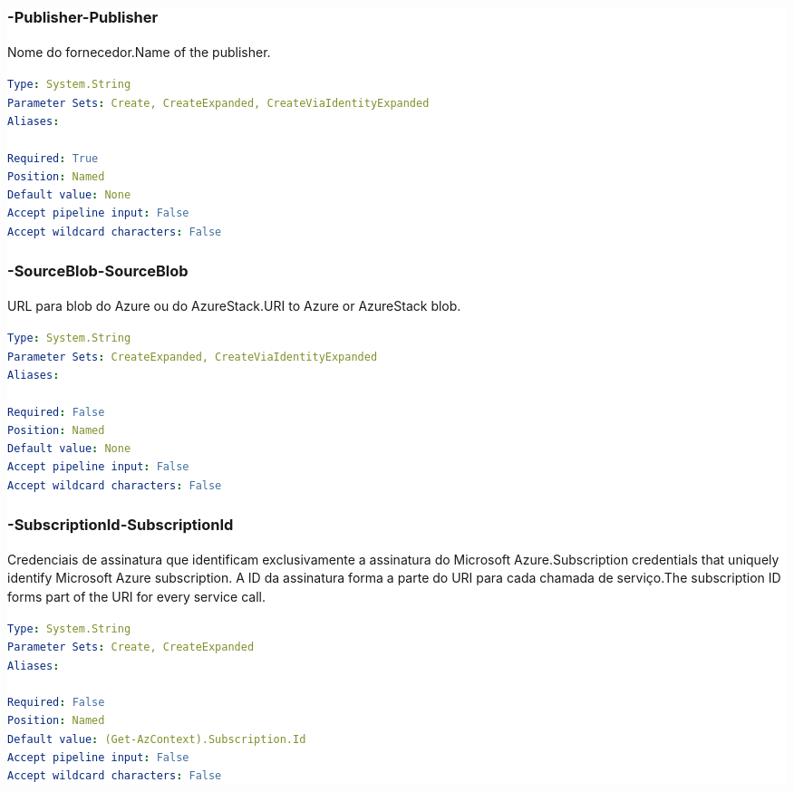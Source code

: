 ### <span data-ttu-id="b49f8-132">-Publisher</span><span class="sxs-lookup"><span data-stu-id="b49f8-132">-Publisher</span></span>
<span data-ttu-id="b49f8-133">Nome do fornecedor.</span><span class="sxs-lookup"><span data-stu-id="b49f8-133">Name of the publisher.</span></span>

```yaml
Type: System.String
Parameter Sets: Create, CreateExpanded, CreateViaIdentityExpanded
Aliases:

Required: True
Position: Named
Default value: None
Accept pipeline input: False
Accept wildcard characters: False

```

### <span data-ttu-id="b49f8-134">-SourceBlob</span><span class="sxs-lookup"><span data-stu-id="b49f8-134">-SourceBlob</span></span>
<span data-ttu-id="b49f8-135">URL para blob do Azure ou do AzureStack.</span><span class="sxs-lookup"><span data-stu-id="b49f8-135">URI to Azure or AzureStack blob.</span></span>

```yaml
Type: System.String
Parameter Sets: CreateExpanded, CreateViaIdentityExpanded
Aliases:

Required: False
Position: Named
Default value: None
Accept pipeline input: False
Accept wildcard characters: False

```

### <span data-ttu-id="b49f8-136">-SubscriptionId</span><span class="sxs-lookup"><span data-stu-id="b49f8-136">-SubscriptionId</span></span>
<span data-ttu-id="b49f8-137">Credenciais de assinatura que identificam exclusivamente a assinatura do Microsoft Azure.</span><span class="sxs-lookup"><span data-stu-id="b49f8-137">Subscription credentials that uniquely identify Microsoft Azure subscription.</span></span>
<span data-ttu-id="b49f8-138">A ID da assinatura forma a parte do URI para cada chamada de serviço.</span><span class="sxs-lookup"><span data-stu-id="b49f8-138">The subscription ID forms part of the URI for every service call.</span></span>

```yaml
Type: System.String
Parameter Sets: Create, CreateExpanded
Aliases:

Required: False
Position: Named
Default value: (Get-AzContext).Subscription.Id
Accept pipeline input: False
Accept wildcard characters: False

```
